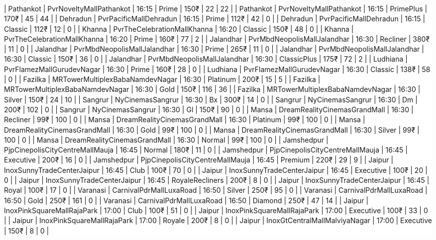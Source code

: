 | Pathankot      | PvrNoveltyMallPathankot                | 16:15 | Prime            |  150₹ |       22 |     22 |
| Pathankot      | PvrNoveltyMallPathankot                | 16:15 | PrimePlus        |  170₹ |       45 |     44 |
| Dehradun       | PvrPacificMallDehradun                 | 16:15 | Prime            |  112₹ |       42 |      0 |
| Dehradun       | PvrPacificMallDehradun                 | 16:15 | Classic          |  112₹ |       12 |      0 |
| Khanna         | PvrTheCelebrationMallKhanna            | 16:20 | Classic          |  150₹ |       48 |      0 |
| Khanna         | PvrTheCelebrationMallKhanna            | 16:20 | Prime            |  160₹ |       77 |      2 |
| Jalandhar      | PvrMbdNeopolisMallJalandhar            | 16:30 | Recliner         |  380₹ |       11 |      0 |
| Jalandhar      | PvrMbdNeopolisMallJalandhar            | 16:30 | Prime            |  265₹ |       11 |      0 |
| Jalandhar      | PvrMbdNeopolisMallJalandhar            | 16:30 | Classic          |  150₹ |       36 |      0 |
| Jalandhar      | PvrMbdNeopolisMallJalandhar            | 16:30 | ClassicPlus      |  175₹ |       72 |      2 |
| Ludhiana       | PvrFlamezMallGurudevNagar              | 16:30 | Prime            |  160₹ |       28 |      0 |
| Ludhiana       | PvrFlamezMallGurudevNagar              | 16:30 | Classic          |  138₹ |       58 |      0 |
| Fazilka        | MRTowerMultiplexBabaNamdevNagar        | 16:30 | Platinum         |  200₹ |       15 |      5 |
| Fazilka        | MRTowerMultiplexBabaNamdevNagar        | 16:30 | Gold             |  150₹ |      116 |     36 |
| Fazilka        | MRTowerMultiplexBabaNamdevNagar        | 16:30 | Silver           |  150₹ |       24 |     10 |
| Sangrur        | NyCinemasSangrur                       | 16:30 | Bx               |  300₹ |       14 |      0 |
| Sangrur        | NyCinemasSangrur                       | 16:30 | Dm               |  200₹ |      102 |      0 |
| Sangrur        | NyCinemasSangrur                       | 16:30 | Gl               |  150₹ |       90 |      0 |
| Mansa          | DreamRealityCinemasGrandMall           | 16:30 | Recliner         |   99₹ |      100 |      0 |
| Mansa          | DreamRealityCinemasGrandMall           | 16:30 | Platinum         |   99₹ |      100 |      0 |
| Mansa          | DreamRealityCinemasGrandMall           | 16:30 | Gold             |   99₹ |      100 |      0 |
| Mansa          | DreamRealityCinemasGrandMall           | 16:30 | Silver           |   99₹ |      100 |      0 |
| Mansa          | DreamRealityCinemasGrandMall           | 16:30 | Normal           |   99₹ |      100 |      0 |
| Jamshedpur     | PjpCinepolisCityCentreMallMauja        | 16:45 | Normal           |  180₹ |       11 |      0 |
| Jamshedpur     | PjpCinepolisCityCentreMallMauja        | 16:45 | Executive        |  200₹ |       16 |      0 |
| Jamshedpur     | PjpCinepolisCityCentreMallMauja        | 16:45 | Premium          |  220₹ |       29 |      9 |
| Jaipur         | InoxSunnyTradeCenterJaipur             | 16:45 | Club             |  100₹ |       70 |      0 |
| Jaipur         | InoxSunnyTradeCenterJaipur             | 16:45 | Executive        |  100₹ |       20 |      0 |
| Jaipur         | InoxSunnyTradeCenterJaipur             | 16:45 | RoyaleRecliners  |  200₹ |        8 |      0 |
| Jaipur         | InoxSunnyTradeCenterJaipur             | 16:45 | Royal            |  100₹ |       17 |      0 |
| Varanasi       | CarnivalPdrMallLuxaRoad                | 16:50 | Silver           |  250₹ |       95 |      0 |
| Varanasi       | CarnivalPdrMallLuxaRoad                | 16:50 | Gold             |  250₹ |      161 |      0 |
| Varanasi       | CarnivalPdrMallLuxaRoad                | 16:50 | Diamond          |  250₹ |       47 |     14 |
| Jaipur         | InoxPinkSquareMallRajaPark             | 17:00 | Club             |  100₹ |       51 |      0 |
| Jaipur         | InoxPinkSquareMallRajaPark             | 17:00 | Executive        |  100₹ |       33 |      0 |
| Jaipur         | InoxPinkSquareMallRajaPark             | 17:00 | Royale           |  200₹ |        8 |      0 |
| Jaipur         | InoxGtCentralMallMalviyaNagar          | 17:00 | Executive        |  150₹ |        8 |      0 |